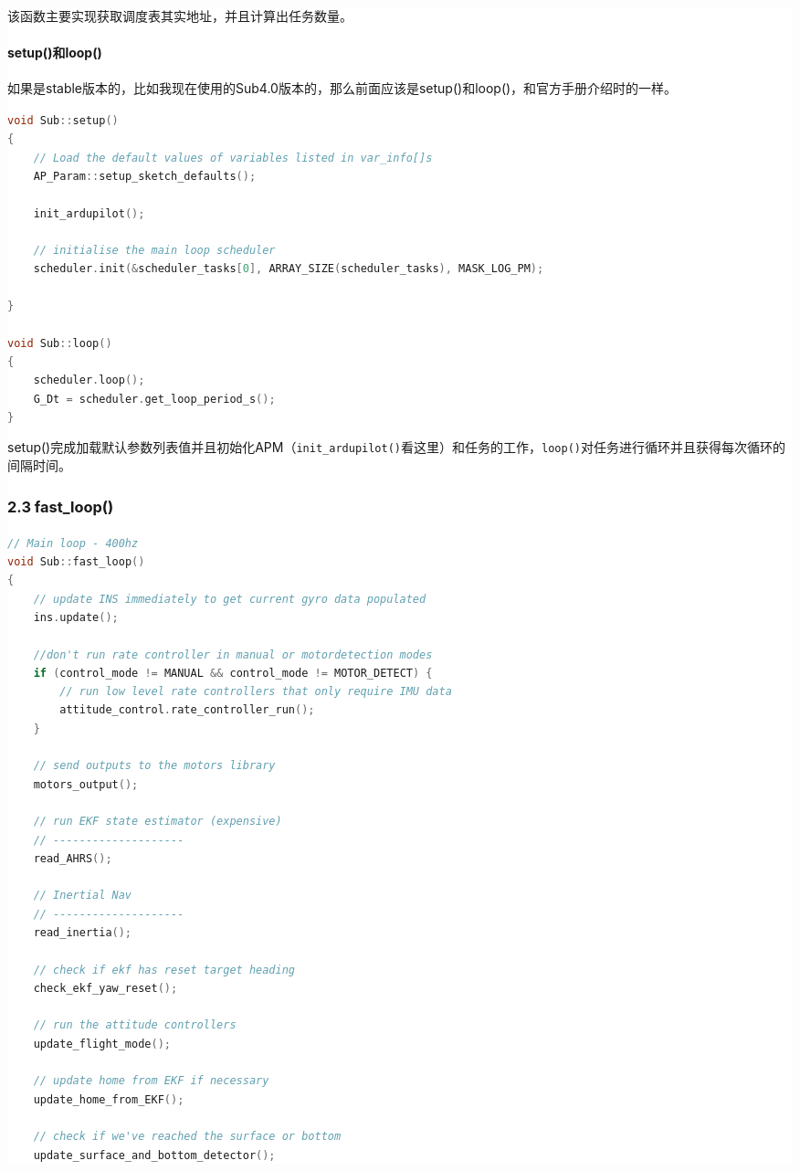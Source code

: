 
该函数主要实现获取调度表其实地址，并且计算出任务数量。

#### setup()和loop()

如果是stable版本的，比如我现在使用的Sub4.0版本的，那么前面应该是setup()和loop()，和官方手册介绍时的一样。

```cpp
void Sub::setup()
{
    // Load the default values of variables listed in var_info[]s
    AP_Param::setup_sketch_defaults();

    init_ardupilot();
    
    // initialise the main loop scheduler
    scheduler.init(&scheduler_tasks[0], ARRAY_SIZE(scheduler_tasks), MASK_LOG_PM);

}

void Sub::loop()
{
    scheduler.loop();
    G_Dt = scheduler.get_loop_period_s();
}
```


setup()完成加载默认参数列表值并且初始化APM（`init_ardupilot()`看这里）和任务的工作，`loop()`对任务进行循环并且获得每次循环的间隔时间。

### 2.3 fast_loop()

```c++
// Main loop - 400hz
void Sub::fast_loop()
{
    // update INS immediately to get current gyro data populated
    ins.update();

    //don't run rate controller in manual or motordetection modes
    if (control_mode != MANUAL && control_mode != MOTOR_DETECT) {
        // run low level rate controllers that only require IMU data
        attitude_control.rate_controller_run();
    }
    
    // send outputs to the motors library
    motors_output();
    
    // run EKF state estimator (expensive)
    // --------------------
    read_AHRS();
    
    // Inertial Nav
    // --------------------
    read_inertia();
    
    // check if ekf has reset target heading
    check_ekf_yaw_reset();
    
    // run the attitude controllers
    update_flight_mode();
    
    // update home from EKF if necessary
    update_home_from_EKF();
    
    // check if we've reached the surface or bottom
    update_surface_and_bottom_detector();
```